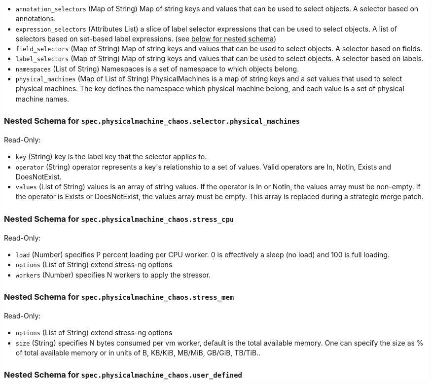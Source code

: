- `annotation_selectors` (Map of String) Map of string keys and values that can be used to select objects. A selector based on annotations.
- `expression_selectors` (Attributes List) a slice of label selector expressions that can be used to select objects. A list of selectors based on set-based label expressions. (see [below for nested schema](#nestedatt--spec--physicalmachine_chaos--selector--expression_selectors))
- `field_selectors` (Map of String) Map of string keys and values that can be used to select objects. A selector based on fields.
- `label_selectors` (Map of String) Map of string keys and values that can be used to select objects. A selector based on labels.
- `namespaces` (List of String) Namespaces is a set of namespace to which objects belong.
- `physical_machines` (Map of List of String) PhysicalMachines is a map of string keys and a set values that used to select physical machines. The key defines the namespace which physical machine belong, and each value is a set of physical machine names.

<a id="nestedatt--spec--physicalmachine_chaos--selector--expression_selectors"></a>
### Nested Schema for `spec.physicalmachine_chaos.selector.physical_machines`

Read-Only:

- `key` (String) key is the label key that the selector applies to.
- `operator` (String) operator represents a key's relationship to a set of values. Valid operators are In, NotIn, Exists and DoesNotExist.
- `values` (List of String) values is an array of string values. If the operator is In or NotIn, the values array must be non-empty. If the operator is Exists or DoesNotExist, the values array must be empty. This array is replaced during a strategic merge patch.



<a id="nestedatt--spec--physicalmachine_chaos--stress_cpu"></a>
### Nested Schema for `spec.physicalmachine_chaos.stress_cpu`

Read-Only:

- `load` (Number) specifies P percent loading per CPU worker. 0 is effectively a sleep (no load) and 100 is full loading.
- `options` (List of String) extend stress-ng options
- `workers` (Number) specifies N workers to apply the stressor.


<a id="nestedatt--spec--physicalmachine_chaos--stress_mem"></a>
### Nested Schema for `spec.physicalmachine_chaos.stress_mem`

Read-Only:

- `options` (List of String) extend stress-ng options
- `size` (String) specifies N bytes consumed per vm worker, default is the total available memory. One can specify the size as % of total available memory or in units of B, KB/KiB, MB/MiB, GB/GiB, TB/TiB..


<a id="nestedatt--spec--physicalmachine_chaos--user_defined"></a>
### Nested Schema for `spec.physicalmachine_chaos.user_defined`
